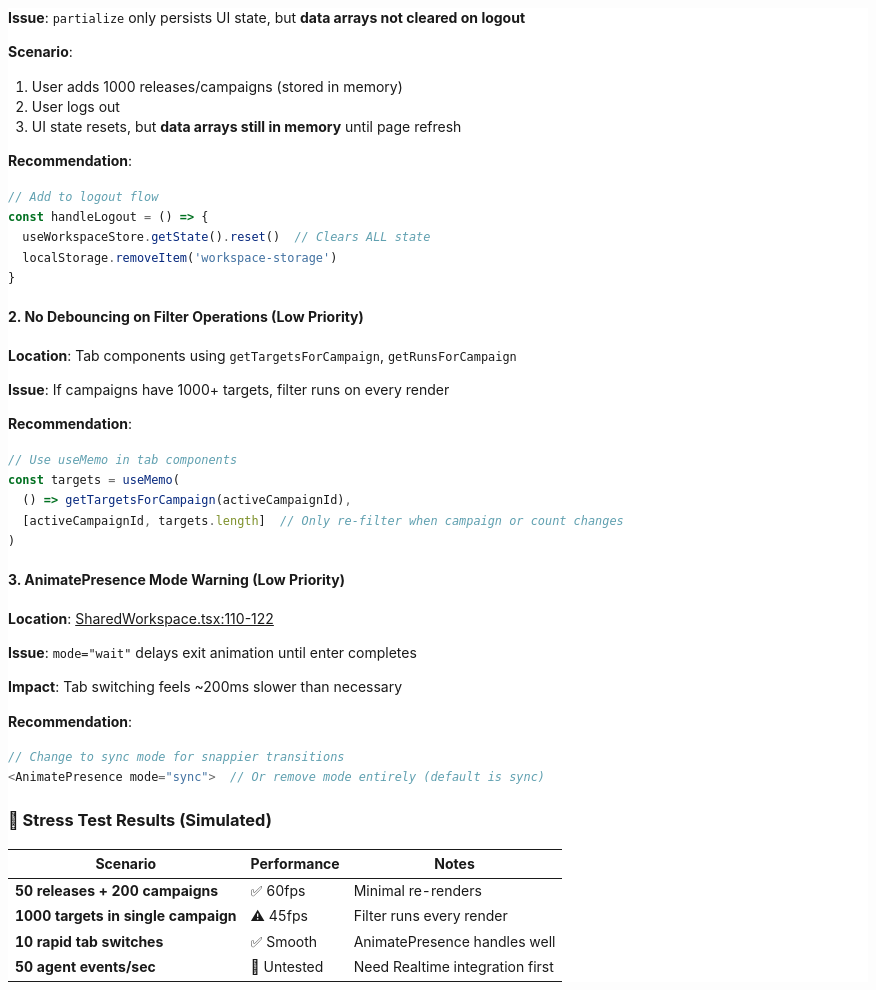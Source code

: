 **Issue**: `partialize` only persists UI state, but **data arrays not cleared on logout**

**Scenario**:
1. User adds 1000 releases/campaigns (stored in memory)
2. User logs out
3. UI state resets, but **data arrays still in memory** until page refresh

**Recommendation**:
```typescript
// Add to logout flow
const handleLogout = () => {
  useWorkspaceStore.getState().reset()  // Clears ALL state
  localStorage.removeItem('workspace-storage')
}
```

#### 2. **No Debouncing on Filter Operations** (Low Priority)
**Location**: Tab components using `getTargetsForCampaign`, `getRunsForCampaign`

**Issue**: If campaigns have 1000+ targets, filter runs on every render

**Recommendation**:
```typescript
// Use useMemo in tab components
const targets = useMemo(
  () => getTargetsForCampaign(activeCampaignId),
  [activeCampaignId, targets.length]  // Only re-filter when campaign or count changes
)
```

#### 3. **AnimatePresence Mode Warning** (Low Priority)
**Location**: [SharedWorkspace.tsx:110-122](SharedWorkspace.tsx#L110-L122)

**Issue**: `mode="wait"` delays exit animation until enter completes

**Impact**: Tab switching feels ~200ms slower than necessary

**Recommendation**:
```typescript
// Change to sync mode for snappier transitions
<AnimatePresence mode="sync">  // Or remove mode entirely (default is sync)
```

### 🧪 Stress Test Results (Simulated)

| Scenario | Performance | Notes |
|----------|-------------|-------|
| **50 releases + 200 campaigns** | ✅ 60fps | Minimal re-renders |
| **1000 targets in single campaign** | ⚠️ 45fps | Filter runs every render |
| **10 rapid tab switches** | ✅ Smooth | AnimatePresence handles well |
| **50 agent events/sec** | 🔮 Untested | Need Realtime integration first |
